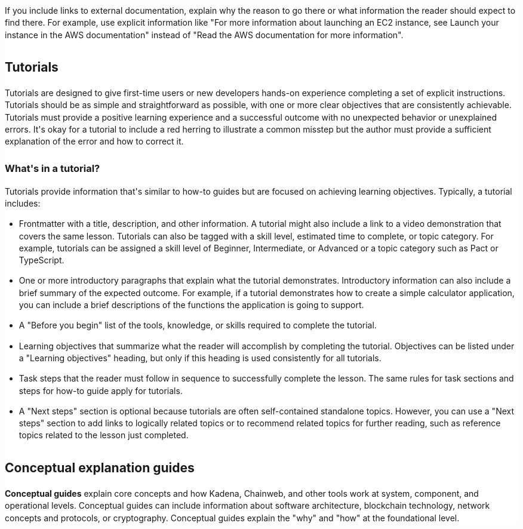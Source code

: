If you include links to external documentation, explain why the reason to go there or what information the reader should expect to find there.
For example, use explicit information like "For more information about launching an EC2 instance, see Launch your instance in the AWS documentation" instead of "Read the AWS documentation for more information".

## Tutorials

Tutorials are designed to give first-time users or new developers hands-on experience completing a set of explicit instructions. 
Tutorials should be as simple and straightforward as possible, with one or more clear objectives that are consistently achievable. 
Tutorials must provide a positive learning experience and a successful outcome with no unexpected behavior or unexplained errors. 
It's okay for a tutorial to include a red herring to illustrate a common misstep but the author must provide a sufficient explanation of the error and how to correct it.

### What's in a tutorial?

Tutorials provide information that's similar to how-to guides but are focused on achieving learning objectives.
Typically, a tutorial includes:

- Frontmatter with a title, description, and other information. 
  A tutorial might also include a link to a video demonstration that covers the same lesson.
  Tutorials can also be tagged with a skill level, estimated time to complete, or topic category.
  For example, tutorials can be assigned a skill level of Beginner, Intermediate, or Advanced or a topic category such as Pact or TypeScript.

- One or more introductory paragraphs that explain what the tutorial demonstrates.
  Introductory information can also include a brief summary of the expected outcome.
  For example, if a tutorial demonstrates how to create a simple calculator application, you can include a brief descriptions of the functions the application is going to support.

- A "Before you begin" list of the tools, knowledge, or skills required to complete the tutorial.
  
- Learning objectives that summarize what the reader will accomplish by completing the tutorial.
  Objectives can be listed under a "Learning objectives" heading, but only if this heading is used consistently for all tutorials.

- Task steps that the reader must follow in sequence to successfully complete the lesson.
  The same rules for task sections and steps for how-to guide apply for tutorials.

- A "Next steps" section is optional because tutorials are often self-contained standalone topics.
  However, you can use a "Next steps" section to add links to logically related topics or to recommend related topics for further reading, such as reference topics related to the lesson just completed.

## Conceptual explanation guides

**Conceptual guides** explain core concepts and how Kadena, Chainweb, and other tools work at system, component, and operational levels.
Conceptual guides can include information about software architecture, blockchain technology, network concepts and protocols, or cryptography.
Conceptual guides explain the "why" and "how" at the foundational level.

